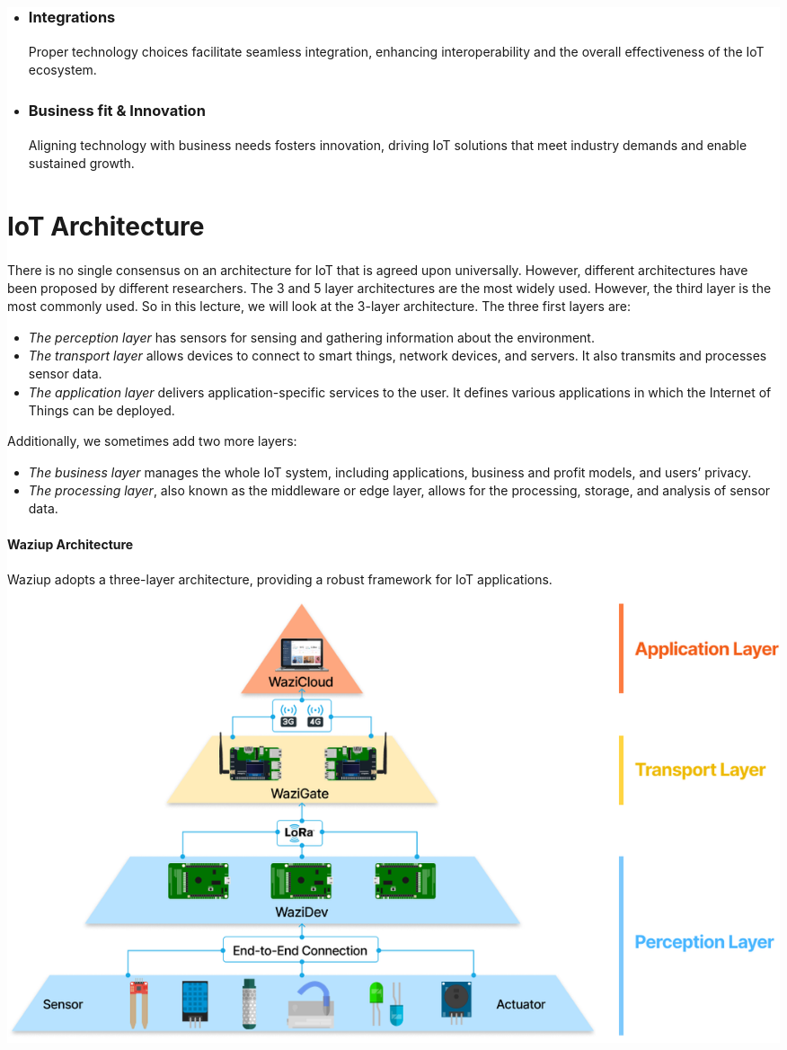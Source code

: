 - ### Integrations
    Proper technology choices facilitate seamless integration, enhancing interoperability and the overall effectiveness of the IoT ecosystem.

- ### Business fit & Innovation
    Aligning technology with business needs fosters innovation, driving IoT solutions that meet industry demands and enable sustained growth.


IoT Architecture
================

There is no single consensus on an architecture for IoT that is agreed upon universally. However, different architectures have been proposed by different researchers. The 3 and 5 layer architectures are the most widely used. However, the third layer is the most commonly used. So in this lecture, we will look at the 3-layer architecture. The three first layers are: 
- *The perception layer* has sensors for sensing and gathering information about the environment.
- *The transport layer* allows devices to connect to smart things, network devices, and servers. It also transmits and processes sensor data.
- *The application layer* delivers application-specific services to the user. It defines various applications in which the Internet of Things can be deployed.

Additionally, we sometimes add two more layers:
- *The business layer* manages the whole IoT system, including applications, business and profit models, and users’ privacy.
- *The processing layer*, also known as the middleware or edge layer, allows for the processing, storage, and analysis of sensor data.

#### Waziup Architecture
Waziup adopts a three-layer architecture, providing a robust framework for IoT applications.

![archi](img/waziup-ecosystem.png)

